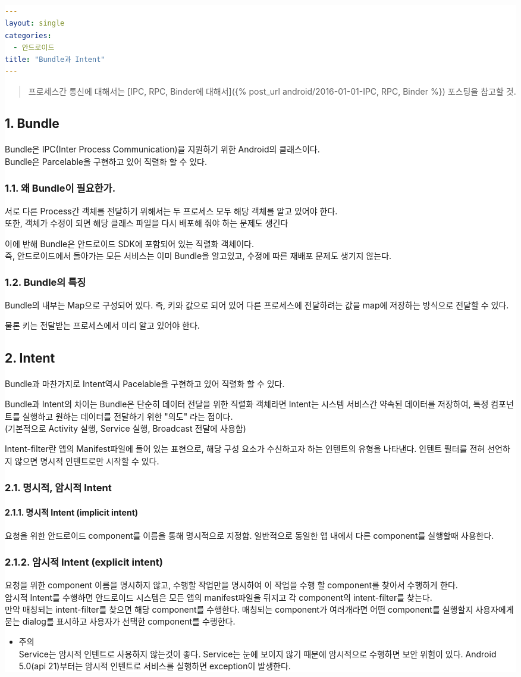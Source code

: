 ```yaml
---
layout: single
categories:
  - 안드로이드
title: "Bundle과 Intent"
---
```


> 프로세스간 통신에 대해서는 [IPC, RPC, Binder에 대해서]({% post_url android/2016-01-01-IPC, RPC, Binder %}) 포스팅을 참고할 것.

## 1. Bundle
 Bundle은 IPC(Inter Process Communication)을 지원하기 위한 Android의 클래스이다. <br/>
 Bundle은 Parcelable을 구현하고 있어 직렬화 할 수 있다. <br/>

### 1.1. 왜 Bundle이 필요한가.
 서로 다른 Process간 객체를 전달하기 위해서는 두 프로세스 모두 해당 객체를 알고 있어야 한다. <br/>
 또한, 객체가 수정이 되면 해당 클래스 파일을 다시 배포해 줘야 하는 문제도 생긴다 <br/>
 
 이에 반해 Bundle은 안드로이드 SDK에 포함되어 있는 직렬화 객체이다. <br/>
 즉, 안드로이드에서 돌아가는 모든 서비스는 이미 Bundle을 알고있고, 수정에 따른 재배포 문제도 생기지 않는다. <br/>
 
### 1.2. Bundle의 특징
 Bundle의 내부는 Map으로 구성되어 있다. 즉, 키와 값으로 되어 있어 다른 프로세스에 전달하려는 값을 map에 저장하는 방식으로 전달할 수 있다.
 
 물론 키는 전달받는 프로세스에서 미리 알고 있어야 한다.

## 2. Intent
 Bundle과 마찬가지로 Intent역시 Pacelable을 구현하고 있어 직렬화 할 수 있다. <br/>
 
 Bundle과 Intent의 차이는 Bundle은 단순히 데이터 전달을 위한 직렬화 객체라면 Intent는 시스템 서비스간 약속된 데이터를 저장하여, 특정 컴포넌트를 실행하고 원하는 데이터를 전달하기 위한 "의도" 라는 점이다. <br/>
 (기본적으로 Activity 실행, Service 실행, Broadcast 전달에 사용함)
 
 Intent-filter란 앱의 Manifest파일에 들어 있는 표현으로, 해당 구성 요소가 수신하고자 하는 인텐트의 유형을 나타낸다. 인텐트 필터를 전혀 선언하지 않으면 명시적 인텐트로만 시작할 수 있다.
 
### 2.1. 명시적, 암시적 Intent

#### 2.1.1. 명시적 Intent (implicit intent) 
 요청을 위한 안드로이드 component를 이름을 통해 명시적으로 지정함. 일반적으로 동일한 앱 내에서 다른 component를 실행할때 사용한다.
  
### 2.1.2. 암시적 Intent (explicit intent)
 요청을 위한 component 이름을 명시하지 않고, 수행할 작업만을 명시하여 이 작업을 수행 할 component를 찾아서 수행하게 한다. <br/>
 암시적 Intent를 수행하면 안드로이드 시스템은 모든 앱의 manifest파일을 뒤지고 각 component의 intent-filter를 찾는다. <br/>
 만약 매칭되는 intent-filter를 찾으면 해당 component를 수행한다. 매칭되는 component가 여러개라면 어떤 component를 실행할지 사용자에게 묻는 dialog를 표시하고 사용자가 선택한 component를 수행한다.

 * 주의 <br/>
  Service는 암시적 인텐트로 사용하지 않는것이 좋다. Service는 눈에 보이지 않기 때문에 암시적으로 수행하면 보안 위험이 있다. Android 5.0(api 21)부터는 암시적 인텐트로 서비스를 실행하면 exception이 발생한다.
   